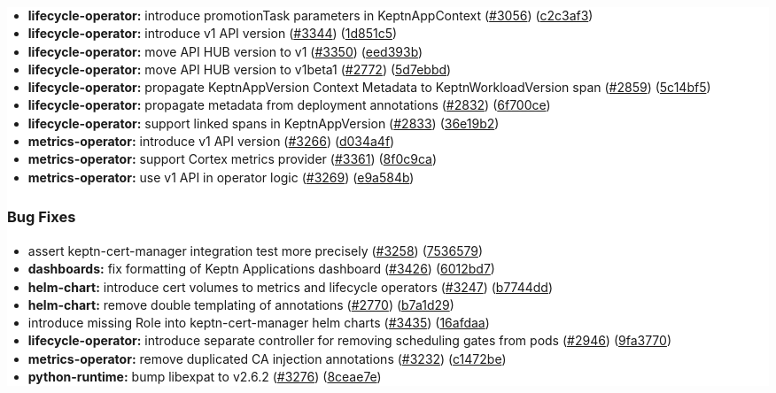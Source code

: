 * **lifecycle-operator:** introduce promotionTask parameters in KeptnAppContext ([#3056](https://github.com/prakrit55/lifecycle-toolkit/issues/3056)) ([c2c3af3](https://github.com/prakrit55/lifecycle-toolkit/commit/c2c3af3ee3f7576a4a6e9e79c8f02c9e93eea6b4))
* **lifecycle-operator:** introduce v1 API version ([#3344](https://github.com/prakrit55/lifecycle-toolkit/issues/3344)) ([1d851c5](https://github.com/prakrit55/lifecycle-toolkit/commit/1d851c5d72d6a1cf4678b838bd5176c2de89ece7))
* **lifecycle-operator:** move API HUB version to v1 ([#3350](https://github.com/prakrit55/lifecycle-toolkit/issues/3350)) ([eed393b](https://github.com/prakrit55/lifecycle-toolkit/commit/eed393b859000866ecc271d117b9971c3693cfda))
* **lifecycle-operator:** move API HUB version to v1beta1 ([#2772](https://github.com/prakrit55/lifecycle-toolkit/issues/2772)) ([5d7ebbd](https://github.com/prakrit55/lifecycle-toolkit/commit/5d7ebbdc2ef55714e62dd8ad8b600a1098f9adef))
* **lifecycle-operator:** propagate KeptnAppVersion Context Metadata to KeptnWorkloadVersion span ([#2859](https://github.com/prakrit55/lifecycle-toolkit/issues/2859)) ([5c14bf5](https://github.com/prakrit55/lifecycle-toolkit/commit/5c14bf59e813db10f953ea019c8d61d7ec2e8f6d))
* **lifecycle-operator:** propagate metadata from deployment annotations ([#2832](https://github.com/prakrit55/lifecycle-toolkit/issues/2832)) ([6f700ce](https://github.com/prakrit55/lifecycle-toolkit/commit/6f700ce453ff1c26f353bc5e109c8b3e1840b283))
* **lifecycle-operator:** support linked spans in KeptnAppVersion ([#2833](https://github.com/prakrit55/lifecycle-toolkit/issues/2833)) ([36e19b2](https://github.com/prakrit55/lifecycle-toolkit/commit/36e19b2a9f9706722a05bd13e46340bd68922265))
* **metrics-operator:** introduce v1 API version ([#3266](https://github.com/prakrit55/lifecycle-toolkit/issues/3266)) ([d034a4f](https://github.com/prakrit55/lifecycle-toolkit/commit/d034a4f4abbbff31596bc790842a4ba765e82e1e))
* **metrics-operator:** support Cortex metrics provider ([#3361](https://github.com/prakrit55/lifecycle-toolkit/issues/3361)) ([8f0c9ca](https://github.com/prakrit55/lifecycle-toolkit/commit/8f0c9ca2ec677ee04a33e938b64cc72c059a6df2))
* **metrics-operator:** use v1 API in operator logic ([#3269](https://github.com/prakrit55/lifecycle-toolkit/issues/3269)) ([e9a584b](https://github.com/prakrit55/lifecycle-toolkit/commit/e9a584bc28ce6306362c722fed8849f5d5be0bda))


### Bug Fixes

* assert keptn-cert-manager integration test more precisely ([#3258](https://github.com/prakrit55/lifecycle-toolkit/issues/3258)) ([7536579](https://github.com/prakrit55/lifecycle-toolkit/commit/7536579d56968c2c99e02ba9a5f94094c13bc07b))
* **dashboards:** fix formatting of Keptn Applications dashboard ([#3426](https://github.com/prakrit55/lifecycle-toolkit/issues/3426)) ([6012bd7](https://github.com/prakrit55/lifecycle-toolkit/commit/6012bd7326a0e6117b865e0565e5b8e5ce7f61ce))
* **helm-chart:** introduce cert volumes to metrics and lifecycle operators ([#3247](https://github.com/prakrit55/lifecycle-toolkit/issues/3247)) ([b7744dd](https://github.com/prakrit55/lifecycle-toolkit/commit/b7744dd36289b9d7c843f1679481830a843f90ac))
* **helm-chart:** remove double templating of annotations ([#2770](https://github.com/prakrit55/lifecycle-toolkit/issues/2770)) ([b7a1d29](https://github.com/prakrit55/lifecycle-toolkit/commit/b7a1d291223eddd9ac83425c71c8c1a515f25f58))
* introduce missing Role into keptn-cert-manager helm charts ([#3435](https://github.com/prakrit55/lifecycle-toolkit/issues/3435)) ([16afdaa](https://github.com/prakrit55/lifecycle-toolkit/commit/16afdaaf4ae56179d0f725ae9f9e9ae96709f042))
* **lifecycle-operator:** introduce separate controller for removing scheduling gates from pods ([#2946](https://github.com/prakrit55/lifecycle-toolkit/issues/2946)) ([9fa3770](https://github.com/prakrit55/lifecycle-toolkit/commit/9fa3770bbf3a2a2374993144df4fa469837aa7a0))
* **metrics-operator:** remove duplicated CA injection annotations ([#3232](https://github.com/prakrit55/lifecycle-toolkit/issues/3232)) ([c1472be](https://github.com/prakrit55/lifecycle-toolkit/commit/c1472be33a74d5df1f4231ff6c5e449b83e40402))
* **python-runtime:** bump libexpat to v2.6.2 ([#3276](https://github.com/prakrit55/lifecycle-toolkit/issues/3276)) ([8ceae7e](https://github.com/prakrit55/lifecycle-toolkit/commit/8ceae7ef11443aea87d8c87e5643a987d3479f32))
